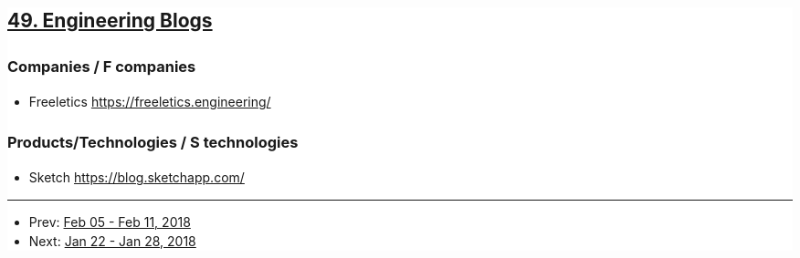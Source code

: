 ## [49. Engineering Blogs](/content/kilimchoi/engineering-blogs/week/README.md)

### Companies / F companies

*   Freeletics <https://freeletics.engineering/>

### Products/Technologies / S technologies

*   Sketch <https://blog.sketchapp.com/>

---

- Prev: [Feb 05 - Feb 11, 2018](/content/2018/6/README.md)
- Next: [Jan 22 - Jan 28, 2018](/content/2018/4/README.md)